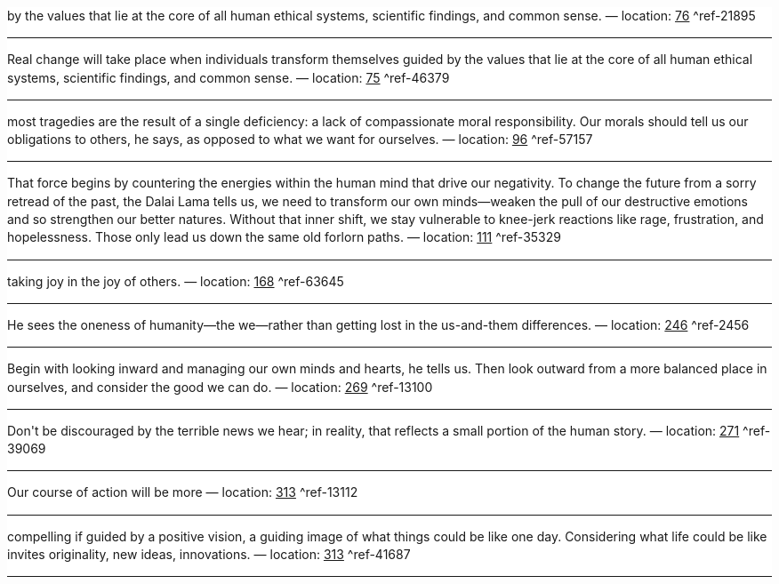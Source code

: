 by the values that lie at the core of all human ethical systems, scientific findings, and common sense. — location: [76](kindle://book?action=open&asin=B00NRQRWRS&location=76) ^ref-21895

---

Real change will take place when individuals transform themselves guided by the values that lie at the core of all human ethical systems, scientific findings, and common sense. — location: [75](kindle://book?action=open&asin=B00NRQRWRS&location=75) ^ref-46379

---

most tragedies are the result of a single deficiency: a lack of compassionate moral responsibility. Our morals should tell us our obligations to others, he says, as opposed to what we want for ourselves. — location: [96](kindle://book?action=open&asin=B00NRQRWRS&location=96) ^ref-57157

---

That force begins by countering the energies within the human mind that drive our negativity. To change the future from a sorry retread of the past, the Dalai Lama tells us, we need to transform our own minds—weaken the pull of our destructive emotions and so strengthen our better natures. Without that inner shift, we stay vulnerable to knee-jerk reactions like rage, frustration, and hopelessness. Those only lead us down the same old forlorn paths. — location: [111](kindle://book?action=open&asin=B00NRQRWRS&location=111) ^ref-35329

---

taking joy in the joy of others. — location: [168](kindle://book?action=open&asin=B00NRQRWRS&location=168) ^ref-63645

---

He sees the oneness of humanity—the we—rather than getting lost in the us-and-them differences. — location: [246](kindle://book?action=open&asin=B00NRQRWRS&location=246) ^ref-2456

---

Begin with looking inward and managing our own minds and hearts, he tells us. Then look outward from a more balanced place in ourselves, and consider the good we can do. — location: [269](kindle://book?action=open&asin=B00NRQRWRS&location=269) ^ref-13100

---

Don't be discouraged by the terrible news we hear; in reality, that reflects a small portion of the human story. — location: [271](kindle://book?action=open&asin=B00NRQRWRS&location=271) ^ref-39069

---

Our course of action will be more — location: [313](kindle://book?action=open&asin=B00NRQRWRS&location=313) ^ref-13112

---

compelling if guided by a positive vision, a guiding image of what things could be like one day. Considering what life could be like invites originality, new ideas, innovations. — location: [313](kindle://book?action=open&asin=B00NRQRWRS&location=313) ^ref-41687

---

